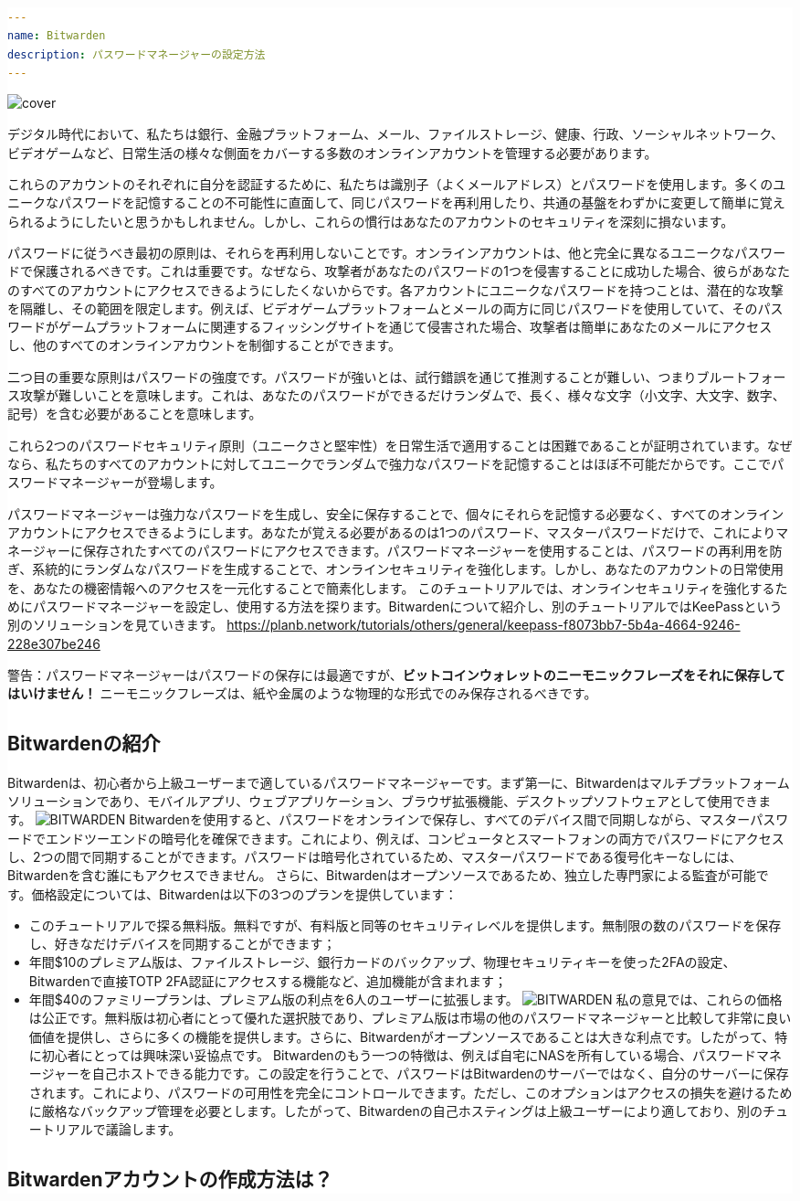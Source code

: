 ```yaml
---
name: Bitwarden
description: パスワードマネージャーの設定方法
---
```

![cover](assets/cover.webp)

デジタル時代において、私たちは銀行、金融プラットフォーム、メール、ファイルストレージ、健康、行政、ソーシャルネットワーク、ビデオゲームなど、日常生活の様々な側面をカバーする多数のオンラインアカウントを管理する必要があります。

これらのアカウントのそれぞれに自分を認証するために、私たちは識別子（よくメールアドレス）とパスワードを使用します。多くのユニークなパスワードを記憶することの不可能性に直面して、同じパスワードを再利用したり、共通の基盤をわずかに変更して簡単に覚えられるようにしたいと思うかもしれません。しかし、これらの慣行はあなたのアカウントのセキュリティを深刻に損ないます。

パスワードに従うべき最初の原則は、それらを再利用しないことです。オンラインアカウントは、他と完全に異なるユニークなパスワードで保護されるべきです。これは重要です。なぜなら、攻撃者があなたのパスワードの1つを侵害することに成功した場合、彼らがあなたのすべてのアカウントにアクセスできるようにしたくないからです。各アカウントにユニークなパスワードを持つことは、潜在的な攻撃を隔離し、その範囲を限定します。例えば、ビデオゲームプラットフォームとメールの両方に同じパスワードを使用していて、そのパスワードがゲームプラットフォームに関連するフィッシングサイトを通じて侵害された場合、攻撃者は簡単にあなたのメールにアクセスし、他のすべてのオンラインアカウントを制御することができます。

二つ目の重要な原則はパスワードの強度です。パスワードが強いとは、試行錯誤を通じて推測することが難しい、つまりブルートフォース攻撃が難しいことを意味します。これは、あなたのパスワードができるだけランダムで、長く、様々な文字（小文字、大文字、数字、記号）を含む必要があることを意味します。

これら2つのパスワードセキュリティ原則（ユニークさと堅牢性）を日常生活で適用することは困難であることが証明されています。なぜなら、私たちのすべてのアカウントに対してユニークでランダムで強力なパスワードを記憶することはほぼ不可能だからです。ここでパスワードマネージャーが登場します。

パスワードマネージャーは強力なパスワードを生成し、安全に保存することで、個々にそれらを記憶する必要なく、すべてのオンラインアカウントにアクセスできるようにします。あなたが覚える必要があるのは1つのパスワード、マスターパスワードだけで、これによりマネージャーに保存されたすべてのパスワードにアクセスできます。パスワードマネージャーを使用することは、パスワードの再利用を防ぎ、系統的にランダムなパスワードを生成することで、オンラインセキュリティを強化します。しかし、あなたのアカウントの日常使用を、あなたの機密情報へのアクセスを一元化することで簡素化します。
このチュートリアルでは、オンラインセキュリティを強化するためにパスワードマネージャーを設定し、使用する方法を探ります。Bitwardenについて紹介し、別のチュートリアルではKeePassという別のソリューションを見ていきます。
https://planb.network/tutorials/others/general/keepass-f8073bb7-5b4a-4664-9246-228e307be246

警告：パスワードマネージャーはパスワードの保存には最適ですが、**ビットコインウォレットのニーモニックフレーズをそれに保存してはいけません！** ニーモニックフレーズは、紙や金属のような物理的な形式でのみ保存されるべきです。

## Bitwardenの紹介

Bitwardenは、初心者から上級ユーザーまで適しているパスワードマネージャーです。まず第一に、Bitwardenはマルチプラットフォームソリューションであり、モバイルアプリ、ウェブアプリケーション、ブラウザ拡張機能、デスクトップソフトウェアとして使用できます。
![BITWARDEN](assets/notext/01.webp)
Bitwardenを使用すると、パスワードをオンラインで保存し、すべてのデバイス間で同期しながら、マスターパスワードでエンドツーエンドの暗号化を確保できます。これにより、例えば、コンピュータとスマートフォンの両方でパスワードにアクセスし、2つの間で同期することができます。パスワードは暗号化されているため、マスターパスワードである復号化キーなしには、Bitwardenを含む誰にもアクセスできません。
さらに、Bitwardenはオープンソースであるため、独立した専門家による監査が可能です。価格設定については、Bitwardenは以下の3つのプランを提供しています：
- このチュートリアルで探る無料版。無料ですが、有料版と同等のセキュリティレベルを提供します。無制限の数のパスワードを保存し、好きなだけデバイスを同期することができます；
- 年間$10のプレミアム版は、ファイルストレージ、銀行カードのバックアップ、物理セキュリティキーを使った2FAの設定、Bitwardenで直接TOTP 2FA認証にアクセスする機能など、追加機能が含まれます；
- 年間$40のファミリープランは、プレミアム版の利点を6人のユーザーに拡張します。
![BITWARDEN](assets/notext/02.webp)
私の意見では、これらの価格は公正です。無料版は初心者にとって優れた選択肢であり、プレミアム版は市場の他のパスワードマネージャーと比較して非常に良い価値を提供し、さらに多くの機能を提供します。さらに、Bitwardenがオープンソースであることは大きな利点です。したがって、特に初心者にとっては興味深い妥協点です。
Bitwardenのもう一つの特徴は、例えば自宅にNASを所有している場合、パスワードマネージャーを自己ホストできる能力です。この設定を行うことで、パスワードはBitwardenのサーバーではなく、自分のサーバーに保存されます。これにより、パスワードの可用性を完全にコントロールできます。ただし、このオプションはアクセスの損失を避けるために厳格なバックアップ管理を必要とします。したがって、Bitwardenの自己ホスティングは上級ユーザーにより適しており、別のチュートリアルで議論します。
## Bitwardenアカウントの作成方法は？
